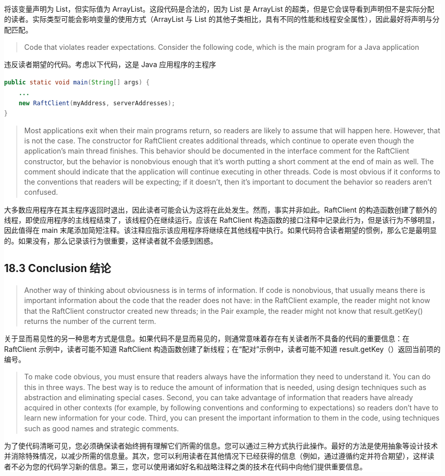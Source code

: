 将该变量声明为 List，但实际值为 ArrayList。这段代码是合法的，因为 List 是 ArrayList 的超类，但是它会误导看到声明但不是实际分配的读者。实际类型可能会影响变量的使用方式（ArrayList 与 List 的其他子类相比，具有不同的性能和线程安全属性），因此最好将声明与分配匹配。

> Code that violates reader expectations. Consider the following code, which is the main program for a Java application

违反读者期望的代码。考虑以下代码，这是 Java 应用程序的主程序

```java
public static void main(String[] args) {
    ...
    new RaftClient(myAddress, serverAddresses);
}
```

> Most applications exit when their main programs return, so readers are likely to assume that will happen here. However, that is not the case. The constructor for RaftClient creates additional threads, which continue to operate even though the application’s main thread finishes. This behavior should be documented in the interface comment for the RaftClient constructor, but the behavior is nonobvious enough that it’s worth putting a short comment at the end of main as well. The comment should indicate that the application will continue executing in other threads. Code is most obvious if it conforms to the conventions that readers will be expecting; if it doesn’t, then it’s important to document the behavior so readers aren’t confused.

大多数应用程序在其主程序返回时退出，因此读者可能会认为这将在此处发生。然而，事实并非如此。RaftClient 的构造函数创建了额外的线程，即使应用程序的主线程结束了，该线程仍在继续运行。应该在 RaftClient 构造函数的接口注释中记录此行为，但是该行为不够明显，因此值得在 main 末尾添加简短注释。该注释应指示该应用程序将继续在其他线程中执行。如果代码符合读者期望的惯例，那么它是最明显的。如果没有，那么记录该行为很重要，这样读者就不会感到困惑。

## 18.3 Conclusion 结论

> Another way of thinking about obviousness is in terms of information. If code is nonobvious, that usually means there is important information about the code that the reader does not have: in the RaftClient example, the reader might not know that the RaftClient constructor created new threads; in the Pair example, the reader might not know that result.getKey() returns the number of the current term.

关于显而易见性的另一种思考方式是信息。如果代码不是显而易见的，则通常意味着存在有关读者所不具备的代码的重要信息：在 RaftClient 示例中，读者可能不知道 RaftClient 构造函数创建了新线程；在“配对”示例中，读者可能不知道 result.getKey（）返回当前项的编号。

> To make code obvious, you must ensure that readers always have the information they need to understand it. You can do this in three ways. The best way is to reduce the amount of information that is needed, using design techniques such as abstraction and eliminating special cases. Second, you can take advantage of information that readers have already acquired in other contexts (for example, by following conventions and conforming to expectations) so readers don’t have to learn new information for your code. Third, you can present the important information to them in the code, using techniques such as good names and strategic comments.

为了使代码清晰可见，您必须确保读者始终拥有理解它们所需的信息。您可以通过三种方式执行此操作。最好的方法是使用抽象等设计技术并消除特殊情况，以减少所需的信息量。其次，您可以利用读者在其他情况下已经获得的信息（例如，通过遵循约定并符合期望），这样读者不必为您的代码学习新的信息。第三，您可以使用诸如好名和战略注释之类的技术在代码中向他们提供重要信息。

